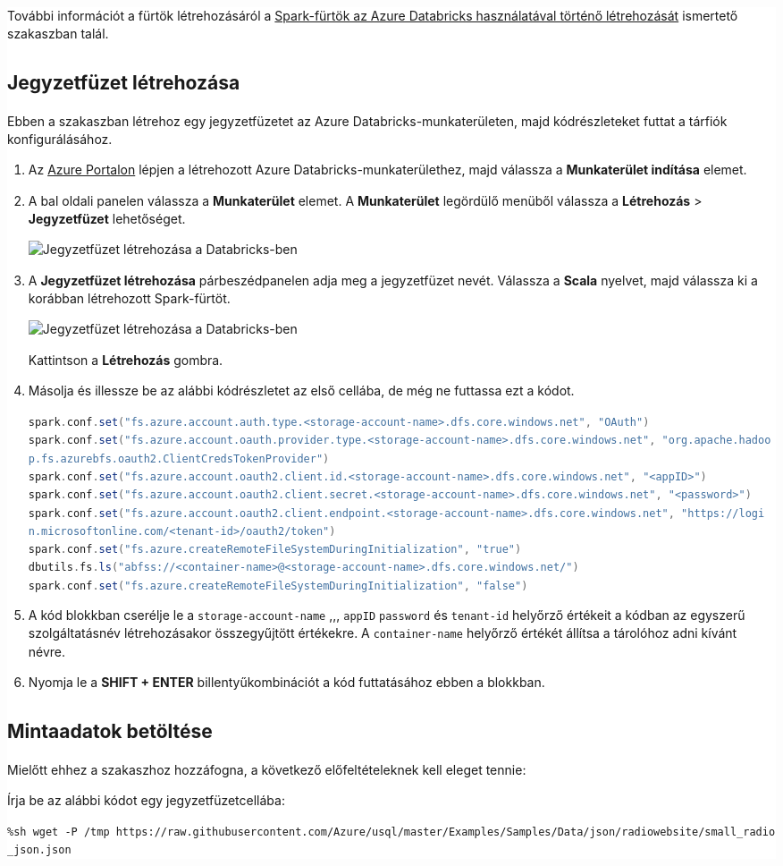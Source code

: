 További információt a fürtök létrehozásáról a [Spark-fürtök az Azure Databricks használatával történő létrehozását](https://docs.azuredatabricks.net/user-guide/clusters/create.html) ismertető szakaszban talál.

## <a name="create-notebook"></a>Jegyzetfüzet létrehozása

Ebben a szakaszban létrehoz egy jegyzetfüzetet az Azure Databricks-munkaterületen, majd kódrészleteket futtat a tárfiók konfigurálásához.

1. Az [Azure Portalon](https://portal.azure.com) lépjen a létrehozott Azure Databricks-munkaterülethez, majd válassza a **Munkaterület indítása** elemet.

2. A bal oldali panelen válassza a **Munkaterület** elemet. A **Munkaterület** legördülő menüből válassza a **Létrehozás** > **Jegyzetfüzet** lehetőséget.

    ![Jegyzetfüzet létrehozása a Databricks-ben](./media/data-lake-storage-quickstart-create-databricks-account/databricks-create-notebook.png "Jegyzetfüzet létrehozása a Databricks-ben")

3. A **Jegyzetfüzet létrehozása** párbeszédpanelen adja meg a jegyzetfüzet nevét. Válassza a **Scala** nyelvet, majd válassza ki a korábban létrehozott Spark-fürtöt.

    ![Jegyzetfüzet létrehozása a Databricks-ben](./media/data-lake-storage-quickstart-create-databricks-account/databricks-notebook-details.png "Jegyzetfüzet létrehozása a Databricks-ben")

    Kattintson a **Létrehozás** gombra.

4. Másolja és illessze be az alábbi kódrészletet az első cellába, de még ne futtassa ezt a kódot.

   ```scala
   spark.conf.set("fs.azure.account.auth.type.<storage-account-name>.dfs.core.windows.net", "OAuth")
   spark.conf.set("fs.azure.account.oauth.provider.type.<storage-account-name>.dfs.core.windows.net", "org.apache.hadoop.fs.azurebfs.oauth2.ClientCredsTokenProvider")
   spark.conf.set("fs.azure.account.oauth2.client.id.<storage-account-name>.dfs.core.windows.net", "<appID>")
   spark.conf.set("fs.azure.account.oauth2.client.secret.<storage-account-name>.dfs.core.windows.net", "<password>")
   spark.conf.set("fs.azure.account.oauth2.client.endpoint.<storage-account-name>.dfs.core.windows.net", "https://login.microsoftonline.com/<tenant-id>/oauth2/token")
   spark.conf.set("fs.azure.createRemoteFileSystemDuringInitialization", "true")
   dbutils.fs.ls("abfss://<container-name>@<storage-account-name>.dfs.core.windows.net/")
   spark.conf.set("fs.azure.createRemoteFileSystemDuringInitialization", "false")

   ```
5. A kód blokkban cserélje le a `storage-account-name` ,,, `appID` `password` és `tenant-id` helyőrző értékeit a kódban az egyszerű szolgáltatásnév létrehozásakor összegyűjtött értékekre. A `container-name` helyőrző értékét állítsa a tárolóhoz adni kívánt névre.

6. Nyomja le a **SHIFT + ENTER** billentyűkombinációt a kód futtatásához ebben a blokkban.

## <a name="ingest-sample-data"></a>Mintaadatok betöltése

Mielőtt ehhez a szakaszhoz hozzáfogna, a következő előfeltételeknek kell eleget tennie:

Írja be az alábbi kódot egy jegyzetfüzetcellába:

    %sh wget -P /tmp https://raw.githubusercontent.com/Azure/usql/master/Examples/Samples/Data/json/radiowebsite/small_radio_json.json
